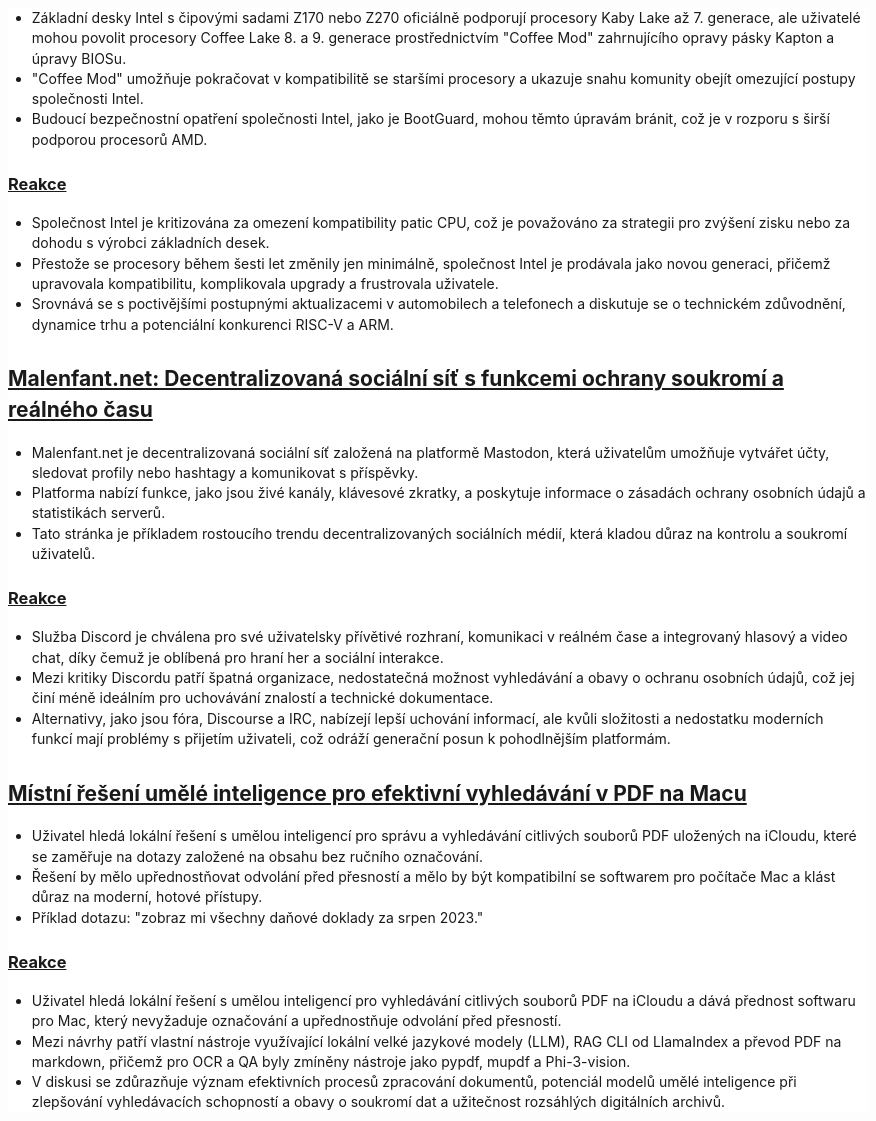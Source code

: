 - Základní desky Intel s čipovými sadami Z170 nebo Z270 oficiálně podporují procesory Kaby Lake až 7. generace, ale uživatelé mohou povolit procesory Coffee Lake 8. a 9. generace prostřednictvím "Coffee Mod" zahrnujícího opravy pásky Kapton a úpravy BIOSu.
- "Coffee Mod" umožňuje pokračovat v kompatibilitě se staršími procesory a ukazuje snahu komunity obejít omezující postupy společnosti Intel.
- Budoucí bezpečnostní opatření společnosti Intel, jako je BootGuard, mohou těmto úpravám bránit, což je v rozporu s širší podporou procesorů AMD.

### [Reakce](https://news.ycombinator.com/item?id=40533761)

- Společnost Intel je kritizována za omezení kompatibility patic CPU, což je považováno za strategii pro zvýšení zisku nebo za dohodu s výrobci základních desek.
- Přestože se procesory během šesti let změnily jen minimálně, společnost Intel je prodávala jako novou generaci, přičemž upravovala kompatibilitu, komplikovala upgrady a frustrovala uživatele.
- Srovnává se s poctivějšími postupnými aktualizacemi v automobilech a telefonech a diskutuje se o technickém zdůvodnění, dynamice trhu a potenciální konkurenci RISC-V a ARM.

## [Malenfant.net: Decentralizovaná sociální síť s funkcemi ochrany soukromí a reálného času](https://malenfant.net/@didier/112528487189999791)

- Malenfant.net je decentralizovaná sociální síť založená na platformě Mastodon, která uživatelům umožňuje vytvářet účty, sledovat profily nebo hashtagy a komunikovat s příspěvky.
- Platforma nabízí funkce, jako jsou živé kanály, klávesové zkratky, a poskytuje informace o zásadách ochrany osobních údajů a statistikách serverů.
- Tato stránka je příkladem rostoucího trendu decentralizovaných sociálních médií, která kladou důraz na kontrolu a soukromí uživatelů.

### [Reakce](https://news.ycombinator.com/item?id=40533484)

- Služba Discord je chválena pro své uživatelsky přívětivé rozhraní, komunikaci v reálném čase a integrovaný hlasový a video chat, díky čemuž je oblíbená pro hraní her a sociální interakce.
- Mezi kritiky Discordu patří špatná organizace, nedostatečná možnost vyhledávání a obavy o ochranu osobních údajů, což jej činí méně ideálním pro uchovávání znalostí a technické dokumentace.
- Alternativy, jako jsou fóra, Discourse a IRC, nabízejí lepší uchování informací, ale kvůli složitosti a nedostatku moderních funkcí mají problémy s přijetím uživateli, což odráží generační posun k pohodlnějším platformám.

## [Místní řešení umělé inteligence pro efektivní vyhledávání v PDF na Macu](https://news.ycombinator.com/item?id=40528192)

- Uživatel hledá lokální řešení s umělou inteligencí pro správu a vyhledávání citlivých souborů PDF uložených na iCloudu, které se zaměřuje na dotazy založené na obsahu bez ručního označování.
- Řešení by mělo upřednostňovat odvolání před přesností a mělo by být kompatibilní se softwarem pro počítače Mac a klást důraz na moderní, hotové přístupy.
- Příklad dotazu: "zobraz mi všechny daňové doklady za srpen 2023."

### [Reakce](https://news.ycombinator.com/item?id=40528192)

- Uživatel hledá lokální řešení s umělou inteligencí pro vyhledávání citlivých souborů PDF na iCloudu a dává přednost softwaru pro Mac, který nevyžaduje označování a upřednostňuje odvolání před přesností.
- Mezi návrhy patří vlastní nástroje využívající lokální velké jazykové modely (LLM), RAG CLI od LlamaIndex a převod PDF na markdown, přičemž pro OCR a QA byly zmíněny nástroje jako pypdf, mupdf a Phi-3-vision.
- V diskusi se zdůrazňuje význam efektivních procesů zpracování dokumentů, potenciál modelů umělé inteligence při zlepšování vyhledávacích schopností a obavy o soukromí dat a užitečnost rozsáhlých digitálních archivů.
